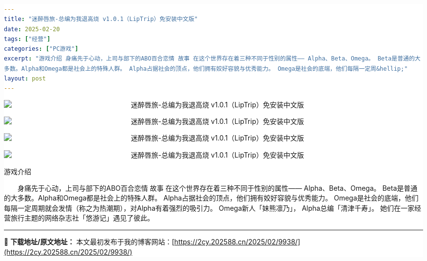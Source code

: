 ```yaml
---
title: "迷醉唇旅-总编为我退高烧 v1.0.1（LipTrip）免安装中文版"
date: 2025-02-20
tags: ["经营"]
categories: ["PC游戏"]
excerpt: "游戏介绍 身痛先于心动，上司与部下的ABO百合恋情 故事 在这个世界存在着三种不同于性别的属性—— Alpha、Beta、Omega。 Beta是普通的大多数。Alpha和Omega都是社会上的特殊人群。 Alpha占据社会的顶点，他们拥有姣好容貌与优秀能力。 Omega是社会的底端，他们每隔一定周&hellip;"
layout: post
---
```


<div></div>
<div>
<p style="text-align: center;"><img style="display: block; margin-left: auto; margin-right: auto; width: 100%; height: auto;" src="https://2cy.202588.cn/wp-content/uploads/2025/02/20250220_67b720d3ec894.webp" alt="迷醉唇旅-总编为我退高烧 v1.0.1（LipTrip）免安装中文版" /></p>
<p style="text-align: center;"><img style="display: block; margin-left: auto; margin-right: auto; width: 100%; height: auto;" src="https://2cy.202588.cn/wp-content/uploads/2025/02/20250220_67b720d444703.webp" alt="迷醉唇旅-总编为我退高烧 v1.0.1（LipTrip）免安装中文版" /></p>
<p style="text-align: center;"><img style="display: block; margin-left: auto; margin-right: auto; width: 100%; height: auto;" src="https://2cy.202588.cn/wp-content/uploads/2025/02/20250220_67b720d47fae9.webp" alt="迷醉唇旅-总编为我退高烧 v1.0.1（LipTrip）免安装中文版" /></p>
<p style="text-align: center;"><img style="display: block; margin-left: auto; margin-right: auto; width: 100%; height: auto;" src="https://2cy.202588.cn/wp-content/uploads/2025/02/20250220_67b720d4b0703.webp" alt="迷醉唇旅-总编为我退高烧 v1.0.1（LipTrip）免安装中文版" /></p>
游戏介绍
<p style="white-space: normal; text-indent: 2em; text-align: left;">身痛先于心动，上司与部下的ABO百合恋情 故事 在这个世界存在着三种不同于性别的属性—— Alpha、Beta、Omega。 Beta是普通的大多数。Alpha和Omega都是社会上的特殊人群。 Alpha占据社会的顶点，他们拥有姣好容貌与优秀能力。 Omega是社会的底端，他们每隔一定周期就会发情（称之为热潮期），对Alpha有着强烈的吸引力。 Omega新人「妹熊凛乃」， Alpha总编「清津千寿」。 她们在一家经营旅行主题的网络杂志社「悠游记」遇见了彼此。</p>

</div>

---
📖 **下载地址/原文地址：** 本文最初发布于我的博客网站：[https://2cy.202588.cn/2025/02/9938/](https://2cy.202588.cn/2025/02/9938/)
